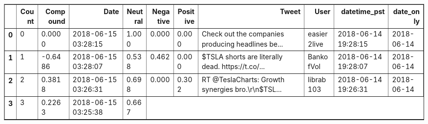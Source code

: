 

<table border="1" class="dataframe">
  <thead>
    <tr style="text-align: right;">
      <th></th>
      <th>Count</th>
      <th>Compound</th>
      <th>Date</th>
      <th>Neutral</th>
      <th>Negative</th>
      <th>Positive</th>
      <th>Tweet</th>
      <th>User</th>
      <th>datetime_pst</th>
      <th>date_only</th>
    </tr>
  </thead>
  <tbody>
    <tr>
      <th>0</th>
      <td>0</td>
      <td>0.0000</td>
      <td>2018-06-15 03:28:15</td>
      <td>1.000</td>
      <td>0.000</td>
      <td>0.000</td>
      <td>Check out the companies producing headlines be...</td>
      <td>easier2live</td>
      <td>2018-06-14 19:28:15</td>
      <td>2018-06-14</td>
    </tr>
    <tr>
      <th>1</th>
      <td>1</td>
      <td>-0.6486</td>
      <td>2018-06-15 03:28:07</td>
      <td>0.538</td>
      <td>0.462</td>
      <td>0.000</td>
      <td>$TSLA shorts are literally dead. https://t.co/...</td>
      <td>BankofVol</td>
      <td>2018-06-14 19:28:07</td>
      <td>2018-06-14</td>
    </tr>
    <tr>
      <th>2</th>
      <td>2</td>
      <td>0.3818</td>
      <td>2018-06-15 03:26:31</td>
      <td>0.698</td>
      <td>0.000</td>
      <td>0.302</td>
      <td>RT @TeslaCharts: Growth synergies bro.\r\n$TSL...</td>
      <td>librab103</td>
      <td>2018-06-14 19:26:31</td>
      <td>2018-06-14</td>
    </tr>
    <tr>
      <th>3</th>
      <td>3</td>
      <td>0.2263</td>
      <td>2018-06-15 03:25:38</td>
      <td>0.667</td>
